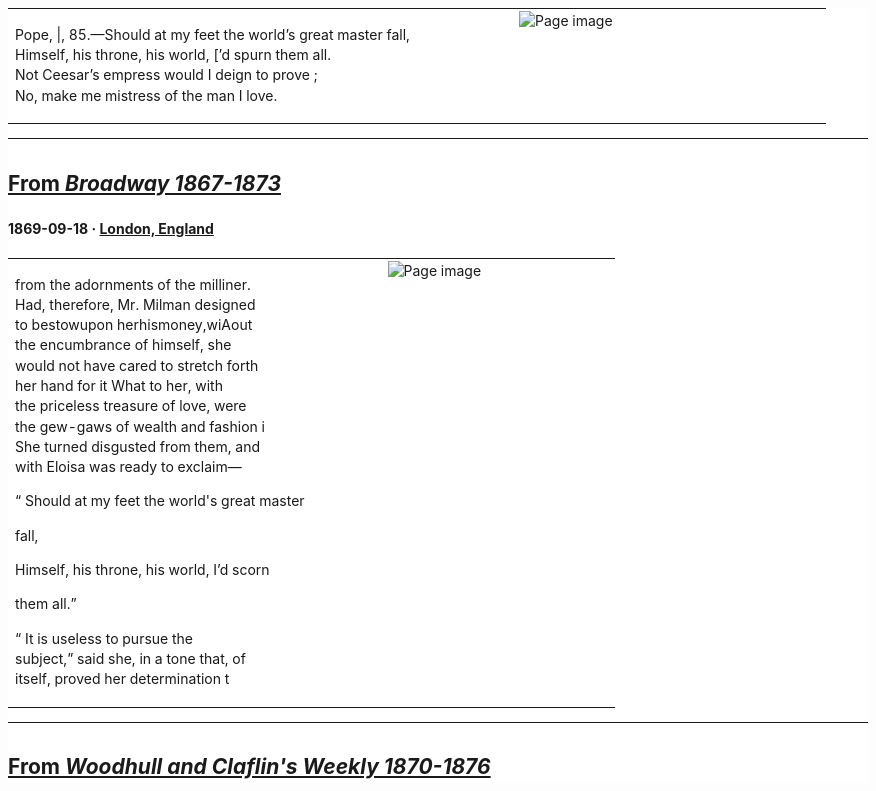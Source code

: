 <table style="width: 100%;"><tr><td style="width: 50%">

  
Pope, |, 85.—Should at my feet the world’s great master fall,  
Himself, his throne, his world, [’d spurn them all.  
Not Ceesar’s empress would I deign to prove ;  
No, make me mistress of the man I love.
</td><td style="width: 50%; max-height: 75%; margin: auto; display: block;">
<img alt="Page image" src="https://iiif.archive.org/image/iiif/2/sim_gentlemans-magazine_1852-07_38%2Fsim_gentlemans-magazine_1852-07_38_jp2.zip%2Fsim_gentlemans-magazine_1852-07_38_jp2%2Fsim_gentlemans-magazine_1852-07_38_0011.jp2/pct:20.794392523364486,17.239336492890995,51.401869158878505,4.798578199052133/600,/0/default.jpg"/>
</td>
</tr></table>

---

## [From _Broadway 1867-1873_](https://archive.org/details/sim_broadway_1869-09-1870-02_3/page/n110/mode/1up?view=theater)

#### 1869-09-18 &middot; [London, England](http://dbpedia.org/resource/London)

<table style="width: 100%;"><tr><td style="width: 50%">

  
  
from the adornments of the milliner.  
Had, therefore, Mr. Milman designed  
to bestowupon herhismoney,wiAout  
the encumbrance of himself, she  
would not have cared to stretch forth  
her hand for it What to her, with  
the priceless treasure of love, were  
the gew-gaws of wealth and fashion i  
She turned disgusted from them, and  
with Eloisa was ready to exclaim—  
  
“ Should at my feet the world&#x27;s great master  
  
fall,  
  
Himself, his throne, his world, I’d scorn  
  
them all.”  
  
“ It is useless to pursue the  
subject,” said she, in a tone that, of  
itself, proved her determination t
</td><td style="width: 50%; max-height: 75%; margin: auto; display: block;">
<img alt="Page image" src="https://iiif.archive.org/image/iiif/2/sim_broadway_1869-09-1870-02_3%2Fsim_broadway_1869-09-1870-02_3_jp2.zip%2Fsim_broadway_1869-09-1870-02_3_jp2%2Fsim_broadway_1869-09-1870-02_3_0110.jp2/pct:10.217755443886098,11.880927291886197,36.05527638190955,25.52687038988409/,600/0/default.jpg"/>
</td>
</tr></table>

---

## [From _Woodhull and Claflin's Weekly 1870-1876_](https://archive.org/details/sim_woodhull-and-claflins-weekly_1874-05-09_7_23/page/n4/mode/1up?view=theater)
